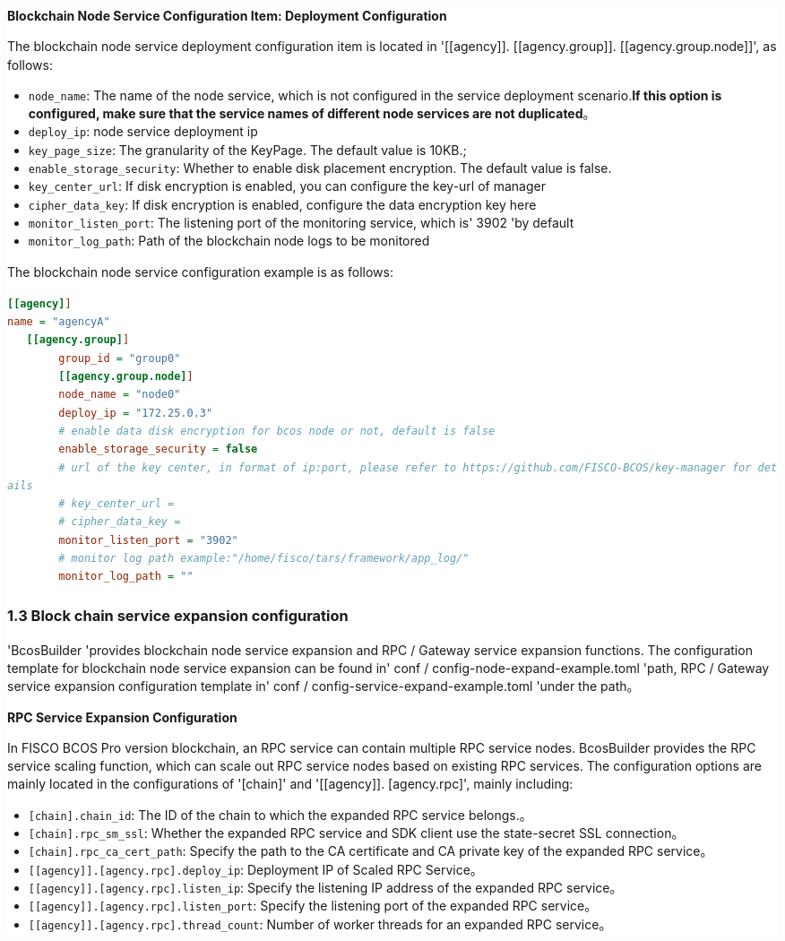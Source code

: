 **Blockchain Node Service Configuration Item: Deployment Configuration**

The blockchain node service deployment configuration item is located in '[[agency]]. [[agency.group]]. [[agency.group.node]]', as follows:
- `node_name`: The name of the node service, which is not configured in the service deployment scenario.**If this option is configured, make sure that the service names of different node services are not duplicated**。
- `deploy_ip`: node service deployment ip
- `key_page_size`: The granularity of the KeyPage. The default value is 10KB.;
- `enable_storage_security`: Whether to enable disk placement encryption. The default value is false.
- `key_center_url`: If disk encryption is enabled, you can configure the key-url of manager
- `cipher_data_key`: If disk encryption is enabled, configure the data encryption key here
- `monitor_listen_port`: The listening port of the monitoring service, which is' 3902 'by default
- `monitor_log_path`: Path of the blockchain node logs to be monitored

The blockchain node service configuration example is as follows:
```ini
[[agency]]
name = "agencyA"
   [[agency.group]]
        group_id = "group0"
        [[agency.group.node]]
        node_name = "node0"
        deploy_ip = "172.25.0.3"
        # enable data disk encryption for bcos node or not, default is false
        enable_storage_security = false
        # url of the key center, in format of ip:port, please refer to https://github.com/FISCO-BCOS/key-manager for details
        # key_center_url =
        # cipher_data_key =
        monitor_listen_port = "3902"
        # monitor log path example:"/home/fisco/tars/framework/app_log/"
        monitor_log_path = ""
```

### 1.3 Block chain service expansion configuration

'BcosBuilder 'provides blockchain node service expansion and RPC / Gateway service expansion functions. The configuration template for blockchain node service expansion can be found in' conf / config-node-expand-example.toml 'path, RPC / Gateway service expansion configuration template in' conf / config-service-expand-example.toml 'under the path。

**RPC Service Expansion Configuration**

In FISCO BCOS Pro version blockchain, an RPC service can contain multiple RPC service nodes. BcosBuilder provides the RPC service scaling function, which can scale out RPC service nodes based on existing RPC services. The configuration options are mainly located in the configurations of '[chain]' and '[[agency]]. [agency.rpc]', mainly including:

- `[chain].chain_id`: The ID of the chain to which the expanded RPC service belongs.。
- `[chain].rpc_sm_ssl`: Whether the expanded RPC service and SDK client use the state-secret SSL connection。
- `[chain].rpc_ca_cert_path`: Specify the path to the CA certificate and CA private key of the expanded RPC service。
- `[[agency]].[agency.rpc].deploy_ip`: Deployment IP of Scaled RPC Service。
- `[[agency]].[agency.rpc].listen_ip`: Specify the listening IP address of the expanded RPC service。
- `[[agency]].[agency.rpc].listen_port`: Specify the listening port of the expanded RPC service。
- `[[agency]].[agency.rpc].thread_count`: Number of worker threads for an expanded RPC service。
